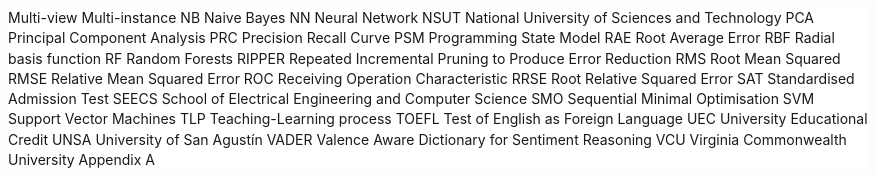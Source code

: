 Multi-view Multi-instance 
NB 
Naive Bayes 
NN 
Neural Network 
NSUT 
National University of Sciences and Technology 
PCA 
Principal Component Analysis 
PRC 
Precision Recall Curve 
PSM 
Programming State Model 
RAE 
Root Average Error 
RBF 
Radial basis function 
RF 
Random Forests 
RIPPER 
Repeated Incremental Pruning to Produce Error Reduction 
RMS 
Root Mean Squared 
RMSE 
Relative Mean Squared Error 
ROC 
Receiving Operation Characteristic 
RRSE 
Root Relative Squared Error 
SAT 
Standardised Admission Test 
SEECS 
School of Electrical Engineering and Computer Science 
SMO 
Sequential Minimal Optimisation 
SVM 
Support Vector Machines 
TLP 
Teaching-Learning process 
TOEFL 
Test of English as Foreign Language 
UEC 
University Educational Credit 
UNSA 
University of San Agustín 
VADER 
Valence Aware Dictionary for Sentiment Reasoning 
VCU 
Virginia Commonwealth University 
Appendix A 

